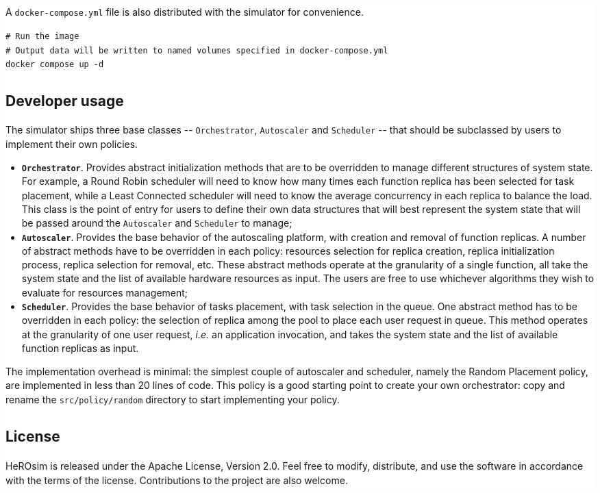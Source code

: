 A `docker-compose.yml` file is also distributed with the simulator for convenience.

```shell
# Run the image
# Output data will be written to named volumes specified in docker-compose.yml
docker compose up -d
```

## Developer usage

The simulator ships three base classes -- `Orchestrator`, `Autoscaler` and `Scheduler` -- that should be subclassed by users to implement their own policies.

* **`Orchestrator`**. Provides abstract initialization methods that are to be overridden to manage different structures of system state. For example, a Round Robin scheduler will need to know how many times each function replica has been selected for task placement, while a Least Connected scheduler will need to know the average concurrency in each replica to balance the load. This class is the point of entry for users to define their own data structures that will best represent the system state that will be passed around the `Autoscaler` and `Scheduler` to manage;
* **`Autoscaler`**. Provides the base behavior of the autoscaling platform, with creation and removal of function replicas. A number of abstract methods have to be overridden in each policy: resources selection for replica creation, replica initialization process, replica selection for removal, etc. These abstract methods operate at the granularity of a single function, all take the system state and the list of available hardware resources as input. The users are free to use whichever algorithms they wish to evaluate for resources management;
* **`Scheduler`**. Provides the base behavior of tasks placement, with task selection in the queue. One abstract method has to be overridden in each policy: the selection of replica among the pool to place each user request in queue. This method operates at the granularity of one user request, *i.e.* an application invocation, and takes the system state and the list of available function replicas as input.

The implementation overhead is minimal: the simplest couple of autoscaler and scheduler, namely the Random Placement policy, are implemented in less than 20 lines of code. This policy is a good starting point to create your own orchestrator: copy and rename the `src/policy/random` directory to start implementing your policy.

## License

HeROsim is released under the Apache License, Version 2.0. Feel free to modify, distribute, and use the software in accordance with the terms of the license. Contributions to the project are also welcome.
